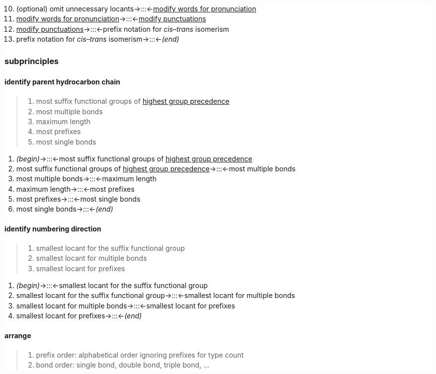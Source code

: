 10. (optional) omit unnecessary locants→:::←[modify words for pronunciation](#modify%20words%20for%20pronunciation) 
11. [modify words for pronunciation](#modify%20words%20for%20pronunciation)→:::←[modify punctuations](#modify%20punctuations) 
12. [modify punctuations](#modify%20punctuations)→:::←prefix notation for _cis_–_trans_ isomerism 
13. prefix notation for _cis_–_trans_ isomerism→:::←_(end)_ 



### subprinciples

#### identify parent hydrocarbon chain



> 1. most suffix functional groups of [highest group precedence](#precedence%20of%20functional%20groups)
> 2. most multiple bonds
> 3. maximum length
> 4. most prefixes
> 5. most single bonds





1. _(begin)_→:::←most suffix functional groups of [highest group precedence](#precedence%20of%20functional%20groups) 
2. most suffix functional groups of [highest group precedence](#precedence%20of%20functional%20groups)→:::←most multiple bonds 
3. most multiple bonds→:::←maximum length 
4. maximum length→:::←most prefixes 
5. most prefixes→:::←most single bonds 
6. most single bonds→:::←_(end)_ 



#### identify numbering direction



> 1. smallest locant for the suffix functional group
> 2. smallest locant for multiple bonds
> 3. smallest locant for prefixes





1. _(begin)_→:::←smallest locant for the suffix functional group 
2. smallest locant for the suffix functional group→:::←smallest locant for multiple bonds 
3. smallest locant for multiple bonds→:::←smallest locant for prefixes 
4. smallest locant for prefixes→:::←_(end)_ 



#### arrange



> 1. prefix order: alphabetical order ignoring prefixes for type count
> 2. bond order: single bond, double bond, triple bond, ...
